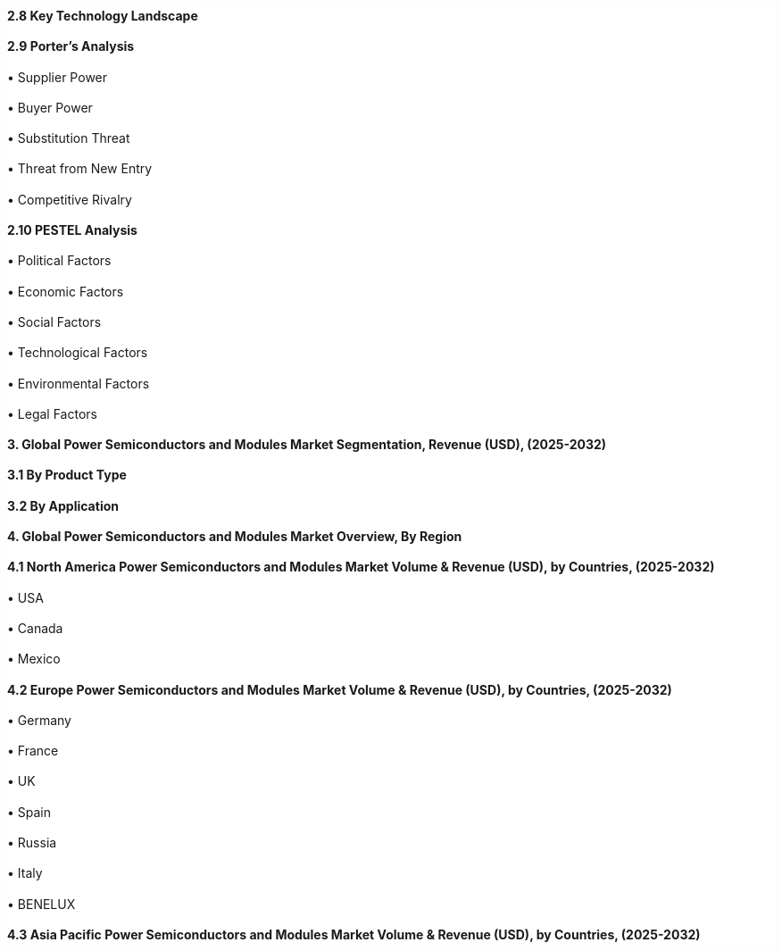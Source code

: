 <strong>2.8 Key Technology Landscape</strong>

<strong>2.9 Porter’s Analysis</strong>

• Supplier Power

• Buyer Power

• Substitution Threat

• Threat from New Entry

• Competitive Rivalry

<strong>2.10 PESTEL Analysis</strong>

• Political Factors

• Economic Factors

• Social Factors

• Technological Factors

• Environmental Factors

• Legal Factors

<strong>3. Global Power Semiconductors and Modules Market Segmentation, Revenue (USD), (2025-2032)</strong>

<strong>3.1 By Product Type</strong>

<strong>3.2 By Application</strong>

<strong>4. Global Power Semiconductors and Modules Market Overview, By Region</strong>

<strong>4.1 North America Power Semiconductors and Modules Market Volume &amp; Revenue (USD), by Countries, (2025-2032)</strong>

• USA

• Canada

• Mexico

<strong>4.2 Europe Power Semiconductors and Modules Market Volume &amp; Revenue (USD), by Countries, (2025-2032)</strong>

• Germany

• France

• UK

• Spain

• Russia

• Italy

• BENELUX

<strong>4.3 Asia Pacific Power Semiconductors and Modules Market Volume &amp; Revenue (USD), by Countries, (2025-2032)</strong>
